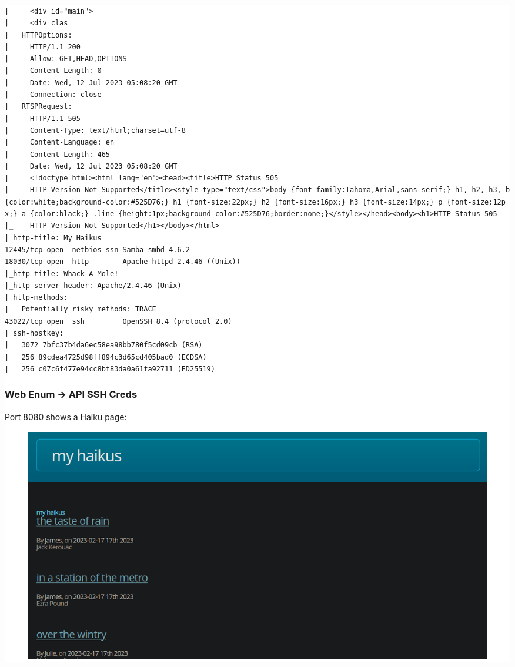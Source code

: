 ```
|     <div id="main">
|     <div clas
|   HTTPOptions: 
|     HTTP/1.1 200 
|     Allow: GET,HEAD,OPTIONS
|     Content-Length: 0
|     Date: Wed, 12 Jul 2023 05:08:20 GMT
|     Connection: close
|   RTSPRequest: 
|     HTTP/1.1 505 
|     Content-Type: text/html;charset=utf-8
|     Content-Language: en
|     Content-Length: 465
|     Date: Wed, 12 Jul 2023 05:08:20 GMT
|     <!doctype html><html lang="en"><head><title>HTTP Status 505 
|     HTTP Version Not Supported</title><style type="text/css">body {font-family:Tahoma,Arial,sans-serif;} h1, h2, h3, b {color:white;background-color:#525D76;} h1 {font-size:22px;} h2 {font-size:16px;} h3 {font-size:14px;} p {font-size:12px;} a {color:black;} .line {height:1px;background-color:#525D76;border:none;}</style></head><body><h1>HTTP Status 505 
|_    HTTP Version Not Supported</h1></body></html>
|_http-title: My Haikus
12445/tcp open  netbios-ssn Samba smbd 4.6.2
18030/tcp open  http        Apache httpd 2.4.46 ((Unix))
|_http-title: Whack A Mole!
|_http-server-header: Apache/2.4.46 (Unix)
| http-methods: 
|_  Potentially risky methods: TRACE
43022/tcp open  ssh         OpenSSH 8.4 (protocol 2.0)
| ssh-hostkey: 
|   3072 7bfc37b4da6ec58ea98bb780f5cd09cb (RSA)
|   256 89cdea4725d98ff894c3d65cd405bad0 (ECDSA)
|_  256 c07c6f477e94cc8bf83da0a61fa92711 (ED25519)
```

### Web Enum -> API SSH Creds

Port 8080 shows a Haiku page:

<figure><img src="../../../.gitbook/assets/image (2121).png" alt=""><figcaption></figcaption></figure>
